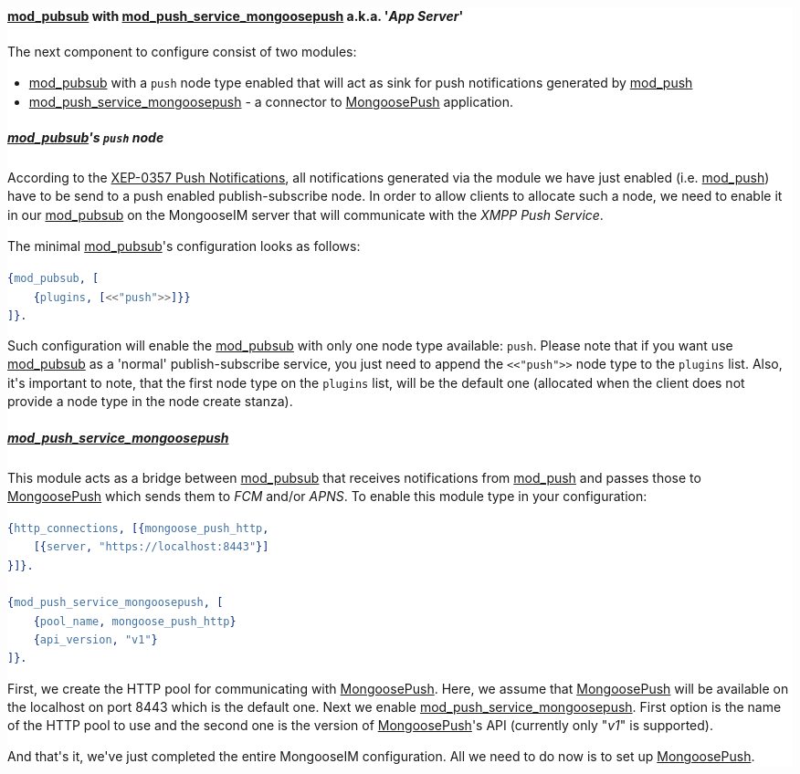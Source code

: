 #### [mod_pubsub][] with [mod_push_service_mongoosepush][] a.k.a. '_App Server_'

The next component to configure consist of two modules:

  * [mod_pubsub][] with a `push` node type enabled that will act as sink for push notifications generated by [mod_push][] 
  * [mod_push_service_mongoosepush][] - a connector to [MongoosePush][] application.

##### [mod_pubsub][]'s `push` node

According to the [XEP-0357 Push Notifications](https://xmpp.org/extensions/xep-0357.html), all
notifications generated via the module we have just enabled (i.e. [mod_push][]) have to be send to a push enabled publish-subscribe node. 
In order to allow clients to allocate such a node, we need to enable it in our [mod_pubsub][] on the MongooseIM server that will communicate with the _XMPP Push Service_.

The minimal [mod_pubsub][]'s configuration looks as follows:

```erlang
{mod_pubsub, [
    {plugins, [<<"push">>]}}
]}.
```

Such configuration will enable the [mod_pubsub][] with only one node type available: `push`.
Please note that if you want use [mod_pubsub][] as a 'normal' publish-subscribe service, you just need to append the `<<"push">>` node type to the `plugins` list.
Also, it's important to note, that the first node type on the `plugins` list, will be the default one (allocated when the client does not provide a node type in the node create stanza).

##### [mod_push_service_mongoosepush][]

This module acts as a bridge between [mod_pubsub][] that receives notifications from [mod_push][] and passes those to [MongoosePush][] which sends them to _FCM_ and/or _APNS_. To enable this module type in your configuration:

```Erlang
{http_connections, [{mongoose_push_http,
    [{server, "https://localhost:8443"}]
}]}.

{mod_push_service_mongoosepush, [
    {pool_name, mongoose_push_http}
    {api_version, "v1"}
]}.
```

First, we create the HTTP pool for communicating with [MongoosePush][].
Here, we assume that [MongoosePush][] will be available on the localhost on port 8443 which is the default one.
Next we enable [mod_push_service_mongoosepush][].
First option is the name of the HTTP pool to use and the second one is the version of [MongoosePush][]'s API (currently only "_v1_" is supported).

And that's it, we've just completed the entire MongooseIM configuration.
All we need to do now is to set up [MongoosePush][].


[mod_push]: ../modules/mod_push.md
[mod_pubsub]: ../modules/mod_push.md
[mod_push_service_mongoosepush]: ../modules/mod_push_service_mongoosepush.md
[MongoosePush]: https://github.com/esl/MongoosePush
[MongoosePushReadme]: https://github.com/esl/MongoosePush/blob/master/README.md
[XEP-0357]: https://xmpp.org/extensions/xep-0357.html
